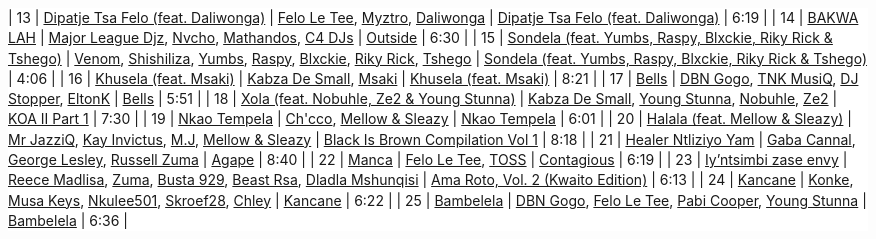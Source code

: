 | 13 | [Dipatje Tsa Felo \(feat\. Daliwonga\)](https://open.spotify.com/track/3rDd1X68wGTaKYRATrcARb) | [Felo Le Tee](https://open.spotify.com/artist/6k8odn7NzzTT4K3NBNtsfV), [Myztro](https://open.spotify.com/artist/6egY1uh8HjHy6TrD0qmQNN), [Daliwonga](https://open.spotify.com/artist/0oW137oXCLwA5b4uYRxvIn) | [Dipatje Tsa Felo \(feat\. Daliwonga\)](https://open.spotify.com/album/7u3mrMGgYgQkpIO5ntmezv) | 6:19 |
| 14 | [BAKWA LAH](https://open.spotify.com/track/5fSBPtedqX65IaJlyGHbK0) | [Major League Djz](https://open.spotify.com/artist/0N3AcLTAS3vcx93PxN2Agb), [Nvcho](https://open.spotify.com/artist/3W0DeGwe5EHJwydiL6ECaC), [Mathandos](https://open.spotify.com/artist/4ie8G7LI4tNKHAXln6mhiK), [C4 DJs](https://open.spotify.com/artist/4WJQEAwZjONMhNaVuMlHSo) | [Outside](https://open.spotify.com/album/4GSO0sVELc1GIiJQjzqt8E) | 6:30 |
| 15 | [Sondela \(feat\. Yumbs, Raspy, Blxckie, Riky Rick & Tshego\)](https://open.spotify.com/track/0Fts0ctd6WoZPjffe6VlCD) | [Venom](https://open.spotify.com/artist/6fTEwufIDYGyAZjMJqxaW2), [Shishiliza](https://open.spotify.com/artist/1bcMyQ4E06YJPmJIZC1IZj), [Yumbs](https://open.spotify.com/artist/2HLr9NzCqd6XRnpUSM6CvH), [Raspy](https://open.spotify.com/artist/0bhq4kdUAhOte4WPNYhhTk), [Blxckie](https://open.spotify.com/artist/4pQcWzOMSmmz5DK6TqO2FL), [Riky Rick](https://open.spotify.com/artist/61ZRdppZ5sCtl9m5gfhoGO), [Tshego](https://open.spotify.com/artist/2I1KI8uFju21FNrL4zdeqY) | [Sondela \(feat\. Yumbs, Raspy, Blxckie, Riky Rick & Tshego\)](https://open.spotify.com/album/7JpIFYw3A6DlTK8PsoZ8PA) | 4:06 |
| 16 | [Khusela \(feat\. Msaki\)](https://open.spotify.com/track/1mg27ci1uDANuJ2ghZBrir) | [Kabza De Small](https://open.spotify.com/artist/1bNjWBFWsAAzZSR59lRdpR), [Msaki](https://open.spotify.com/artist/5Oj5jQ98vsoHeIGqCS9Dfq) | [Khusela \(feat\. Msaki\)](https://open.spotify.com/album/2sfjcZkqiS1bQT3zb4EiVL) | 8:21 |
| 17 | [Bells](https://open.spotify.com/track/7c5rKCDYYbyBsLlJ00NgCD) | [DBN Gogo](https://open.spotify.com/artist/3Oa0mJQWQrUOqJ8fcLuu7l), [TNK MusiQ](https://open.spotify.com/artist/2oA819q93vu53ZDkCJYdbN), [DJ Stopper](https://open.spotify.com/artist/36KSzfIAH1QPHtgxgCNAs8), [EltonK](https://open.spotify.com/artist/10pVHSoimTxm86twXjuEkG) | [Bells](https://open.spotify.com/album/5fb9nAydl4x1Orhsrd4622) | 5:51 |
| 18 | [Xola \(feat\. Nobuhle, Ze2 & Young Stunna\)](https://open.spotify.com/track/5uWDenxq03AYLOq83WzLNo) | [Kabza De Small](https://open.spotify.com/artist/1bNjWBFWsAAzZSR59lRdpR), [Young Stunna](https://open.spotify.com/artist/6WQFTzqYHmh8Ph2X0L0QLQ), [Nobuhle](https://open.spotify.com/artist/4PmzNF4U54l7yVubziJ10U), [Ze2](https://open.spotify.com/artist/3oFeP83KftctMRhFh3SPtF) | [KOA II Part 1](https://open.spotify.com/album/3DbMb03o8Wu2BCipvcdw7q) | 7:30 |
| 19 | [Nkao Tempela](https://open.spotify.com/track/7JtWy2vvKVXLaymyTXUJ0K) | [Ch'cco](https://open.spotify.com/artist/2j4WQI5RTNgyEd7wbDTRe1), [Mellow & Sleazy](https://open.spotify.com/artist/5MJ5f1XKD9yu7aWfG8OGjz) | [Nkao Tempela](https://open.spotify.com/album/3D1mDVYQeABd8ZXUiyKVQE) | 6:01 |
| 20 | [Halala \(feat\. Mellow & Sleazy\)](https://open.spotify.com/track/2P22nuGMf26qeoX7P0oOuT) | [Mr JazziQ](https://open.spotify.com/artist/1nVEvn7RMNxj27rn0WE13E), [Kay Invictus](https://open.spotify.com/artist/032XWTfikybkuikEsBqLRc), [M.J](https://open.spotify.com/artist/7bbakrxOYa3yL8DDzjU98P), [Mellow & Sleazy](https://open.spotify.com/artist/5MJ5f1XKD9yu7aWfG8OGjz) | [Black Is Brown Compilation Vol 1](https://open.spotify.com/album/4wcOY7j43CYQY92C2LB2vm) | 8:18 |
| 21 | [Healer Ntliziyo Yam](https://open.spotify.com/track/5Lk04mjuDowI8YL7uZvMlD) | [Gaba Cannal](https://open.spotify.com/artist/2Hj2zBCjnAnmLmNIyjuMGo), [George Lesley](https://open.spotify.com/artist/1b4XcTXxb48CLaCUCAFWhL), [Russell Zuma](https://open.spotify.com/artist/0juy2RagFC1qDPlMhEkepe) | [Agape](https://open.spotify.com/album/7Bcr8pOctXSlKR4Ah0jgmp) | 8:40 |
| 22 | [Manca](https://open.spotify.com/track/46ZvwmGP7q63FWnrvurH45) | [Felo Le Tee](https://open.spotify.com/artist/6k8odn7NzzTT4K3NBNtsfV), [TOSS](https://open.spotify.com/artist/0JwjW1x56tK5hnHvlRSSw9) | [Contagious](https://open.spotify.com/album/5P319u6XstqCetDIbyHqhB) | 6:19 |
| 23 | [Iy’ntsimbi zase envy](https://open.spotify.com/track/1EI3kxTD1xp8afUUnWc6tS) | [Reece Madlisa](https://open.spotify.com/artist/6ucYQLJMMVyN1nO4GebaV2), [Zuma](https://open.spotify.com/artist/7ewc3ni3IAtqLygEnDi66K), [Busta 929](https://open.spotify.com/artist/2TcrjcSngRPpgZxmIlPdym), [Beast Rsa](https://open.spotify.com/artist/5jSbjWfYWUZpecgalIOldH), [Dladla Mshunqisi](https://open.spotify.com/artist/5M9mFjVaPT2T1HFYFFSoCt) | [Ama Roto, Vol\. 2 \(Kwaito Edition\)](https://open.spotify.com/album/0R9MUjE5JwDwXJiXOOz0EO) | 6:13 |
| 24 | [Kancane](https://open.spotify.com/track/0dHswGoIHgWfHSraVv9mnq) | [Konke](https://open.spotify.com/artist/6y5EP3L2WblCQsc8iuGeP9), [Musa Keys](https://open.spotify.com/artist/414pDI8Y502owCbg7U6Skf), [Nkulee501](https://open.spotify.com/artist/6NiMv0ab5p3HfDO7H92H75), [Skroef28](https://open.spotify.com/artist/5T6wjg3t9mEidUWthRniJa), [Chley](https://open.spotify.com/artist/7HpriU9gAJThxAfPfXpZ6N) | [Kancane](https://open.spotify.com/album/5ai1amA8bctv0ozwOTEncb) | 6:22 |
| 25 | [Bambelela](https://open.spotify.com/track/4X4NsxuVdB1ygIMbHuctBz) | [DBN Gogo](https://open.spotify.com/artist/3Oa0mJQWQrUOqJ8fcLuu7l), [Felo Le Tee](https://open.spotify.com/artist/6k8odn7NzzTT4K3NBNtsfV), [Pabi Cooper](https://open.spotify.com/artist/6EG9v86LsCoq5HS4Jj1zCQ), [Young Stunna](https://open.spotify.com/artist/6WQFTzqYHmh8Ph2X0L0QLQ) | [Bambelela](https://open.spotify.com/album/14FNXaJ642dVgwg3zfqx2K) | 6:36 |